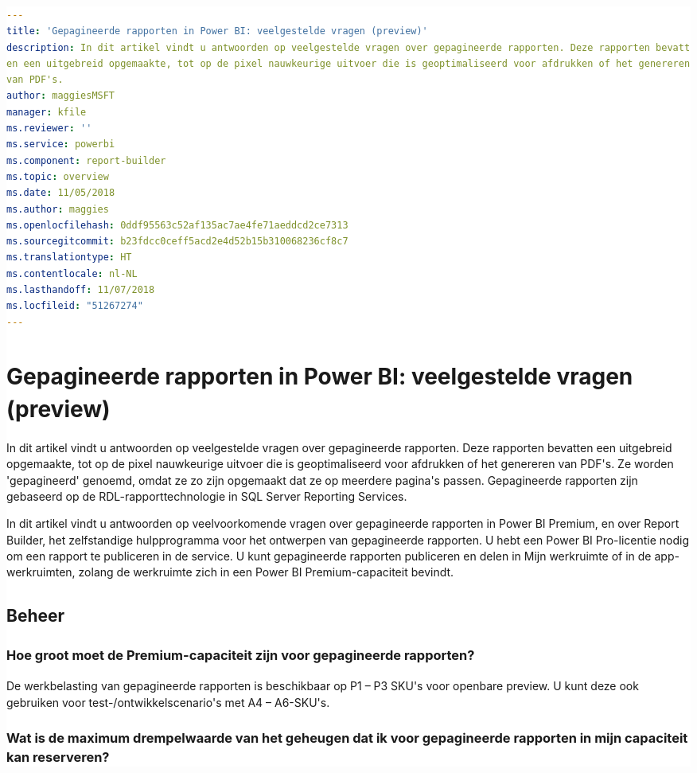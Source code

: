 ```yaml
---
title: 'Gepagineerde rapporten in Power BI: veelgestelde vragen (preview)'
description: In dit artikel vindt u antwoorden op veelgestelde vragen over gepagineerde rapporten. Deze rapporten bevatten een uitgebreid opgemaakte, tot op de pixel nauwkeurige uitvoer die is geoptimaliseerd voor afdrukken of het genereren van PDF's.
author: maggiesMSFT
manager: kfile
ms.reviewer: ''
ms.service: powerbi
ms.component: report-builder
ms.topic: overview
ms.date: 11/05/2018
ms.author: maggies
ms.openlocfilehash: 0ddf95563c52af135ac7ae4fe71aeddcd2ce7313
ms.sourcegitcommit: b23fdcc0ceff5acd2e4d52b15b310068236cf8c7
ms.translationtype: HT
ms.contentlocale: nl-NL
ms.lasthandoff: 11/07/2018
ms.locfileid: "51267274"
---
```

# <a name="paginated-reports-in-power-bi-faq-preview"></a>Gepagineerde rapporten in Power BI: veelgestelde vragen (preview)

In dit artikel vindt u antwoorden op veelgestelde vragen over gepagineerde rapporten. Deze rapporten bevatten een uitgebreid opgemaakte, tot op de pixel nauwkeurige uitvoer die is geoptimaliseerd voor afdrukken of het genereren van PDF's. Ze worden 'gepagineerd' genoemd, omdat ze zo zijn opgemaakt dat ze op meerdere pagina's passen. Gepagineerde rapporten zijn gebaseerd op de RDL-rapporttechnologie in SQL Server Reporting Services. 

In dit artikel vindt u antwoorden op veelvoorkomende vragen over gepagineerde rapporten in Power BI Premium, en over Report Builder, het zelfstandige hulpprogramma voor het ontwerpen van gepagineerde rapporten. U hebt een Power BI Pro-licentie nodig om een rapport te publiceren in de service. U kunt gepagineerde rapporten publiceren en delen in Mijn werkruimte of in de app-werkruimten, zolang de werkruimte zich in een Power BI Premium-capaciteit bevindt. 

## <a name="administration"></a>Beheer

### <a name="what-size-premium-capacity-do-i-need-for-paginated-reports"></a>Hoe groot moet de Premium-capaciteit zijn voor gepagineerde rapporten?

De werkbelasting van gepagineerde rapporten is beschikbaar op P1 – P3 SKU's voor openbare preview.  U kunt deze ook gebruiken voor test-/ontwikkelscenario's met A4 – A6-SKU's.

### <a name="what-is-the-maximum-memory-threshold-i-can-put-for-paginated-reports-in-my-capacity"></a>Wat is de maximum drempelwaarde van het geheugen dat ik voor gepagineerde rapporten in mijn capaciteit kan reserveren?
